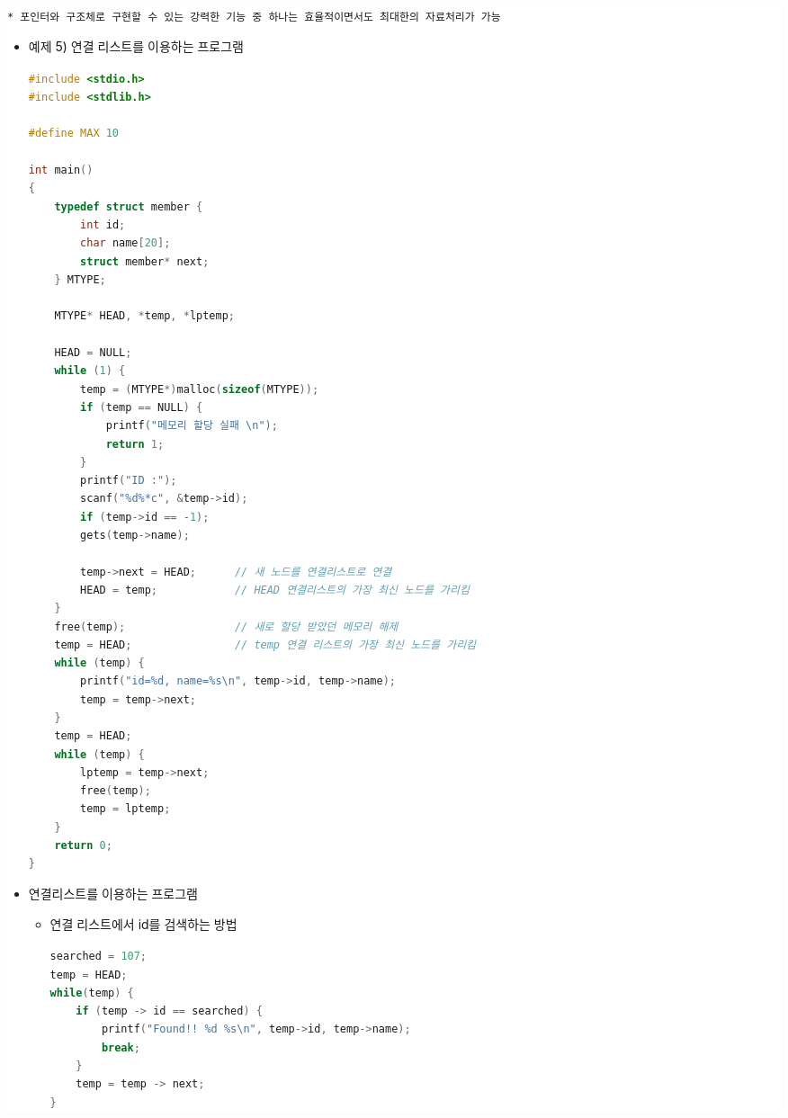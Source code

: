     * 포인터와 구조체로 구현할 수 있는 강력한 기능 중 하나는 효율적이면서도 최대한의 자료처리가 가능

  * 예제 5) 연결 리스트를 이용하는 프로그램

    ```c
    #include <stdio.h>
    #include <stdlib.h>
    
    #define MAX 10
    
    int main()
    {
    	typedef struct member {
    		int id;
    		char name[20];
    		struct member* next;
    	} MTYPE;
    
    	MTYPE* HEAD, *temp, *lptemp;
    
    	HEAD = NULL;
    	while (1) {
    		temp = (MTYPE*)malloc(sizeof(MTYPE));
    		if (temp == NULL) {
    			printf("메모리 할당 실패 \n");
    			return 1;
    		}
    		printf("ID :");
    		scanf("%d%*c", &temp->id);
    		if (temp->id == -1);
    		gets(temp->name);
    
    		temp->next = HEAD;		// 새 노드를 연결리스트로 연결
    		HEAD = temp;			// HEAD 연결리스트의 가장 최신 노드를 가리킴
    	}
    	free(temp);					// 새로 할당 받았던 메모리 해제
    	temp = HEAD;				// temp 연결 리스트의 가장 최신 노드를 가리킴
    	while (temp) {
    		printf("id=%d, name=%s\n", temp->id, temp->name);
    		temp = temp->next;
    	}
    	temp = HEAD;
    	while (temp) {
    		lptemp = temp->next;
    		free(temp);
    		temp = lptemp;
    	}
    	return 0;
    }
    ```

* 연결리스트를 이용하는 프로그램

  * 연결 리스트에서 id를 검색하는 방법

    ```c
    searched = 107;
    temp = HEAD;
    while(temp) {
        if (temp -> id == searched) {
            printf("Found!! %d %s\n", temp->id, temp->name);
            break;
        }
        temp = temp -> next;
    }
    ```
